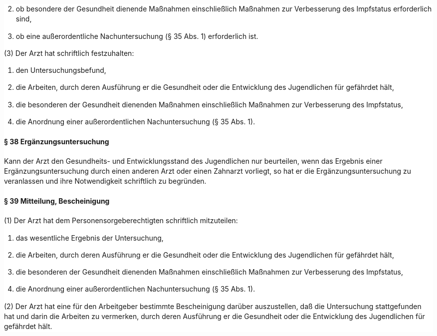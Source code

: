 
2.  ob besondere der Gesundheit dienende Maßnahmen einschließlich
    Maßnahmen zur Verbesserung des Impfstatus erforderlich sind,


3.  ob eine außerordentliche Nachuntersuchung (§ 35 Abs. 1) erforderlich
    ist.




(3) Der Arzt hat schriftlich festzuhalten:

1.  den Untersuchungsbefund,


2.  die Arbeiten, durch deren Ausführung er die Gesundheit oder die
    Entwicklung des Jugendlichen für gefährdet hält,


3.  die besonderen der Gesundheit dienenden Maßnahmen einschließlich
    Maßnahmen zur Verbesserung des Impfstatus,


4.  die Anordnung einer außerordentlichen Nachuntersuchung (§ 35 Abs. 1).





#### § 38 Ergänzungsuntersuchung

Kann der Arzt den Gesundheits- und Entwicklungsstand des Jugendlichen
nur beurteilen, wenn das Ergebnis einer Ergänzungsuntersuchung durch
einen anderen Arzt oder einen Zahnarzt vorliegt, so hat er die
Ergänzungsuntersuchung zu veranlassen und ihre Notwendigkeit
schriftlich zu begründen.


#### § 39 Mitteilung, Bescheinigung

(1) Der Arzt hat dem Personensorgeberechtigten schriftlich
mitzuteilen:

1.  das wesentliche Ergebnis der Untersuchung,


2.  die Arbeiten, durch deren Ausführung er die Gesundheit oder die
    Entwicklung des Jugendlichen für gefährdet hält,


3.  die besonderen der Gesundheit dienenden Maßnahmen einschließlich
    Maßnahmen zur Verbesserung des Impfstatus,


4.  die Anordnung einer außerordentlichen Nachuntersuchung (§ 35 Abs. 1).




(2) Der Arzt hat eine für den Arbeitgeber bestimmte Bescheinigung
darüber auszustellen, daß die Untersuchung stattgefunden hat und darin
die Arbeiten zu vermerken, durch deren Ausführung er die Gesundheit
oder die Entwicklung des Jugendlichen für gefährdet hält.

